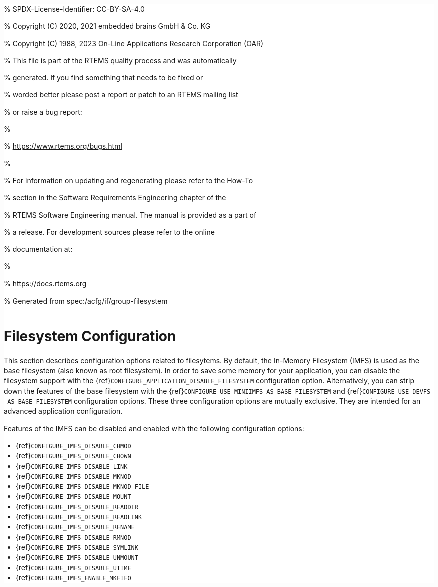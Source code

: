 % SPDX-License-Identifier: CC-BY-SA-4.0

% Copyright (C) 2020, 2021 embedded brains GmbH & Co. KG

% Copyright (C) 1988, 2023 On-Line Applications Research Corporation (OAR)

% This file is part of the RTEMS quality process and was automatically

% generated.  If you find something that needs to be fixed or

% worded better please post a report or patch to an RTEMS mailing list

% or raise a bug report:

%

% https://www.rtems.org/bugs.html

%

% For information on updating and regenerating please refer to the How-To

% section in the Software Requirements Engineering chapter of the

% RTEMS Software Engineering manual.  The manual is provided as a part of

% a release.  For development sources please refer to the online

% documentation at:

%

% https://docs.rtems.org

% Generated from spec:/acfg/if/group-filesystem

# Filesystem Configuration

This section describes configuration options related to filesytems.
By default, the In-Memory Filesystem (IMFS) is used as the base filesystem (also
known as root filesystem). In order to save some memory for your application,
you can disable the filesystem support with the
{ref}`CONFIGURE_APPLICATION_DISABLE_FILESYSTEM` configuration option.
Alternatively, you can strip down the features of the base filesystem with the
{ref}`CONFIGURE_USE_MINIIMFS_AS_BASE_FILESYSTEM` and
{ref}`CONFIGURE_USE_DEVFS_AS_BASE_FILESYSTEM` configuration options. These
three configuration options are mutually exclusive. They are intended for an
advanced application configuration.

Features of the IMFS can be disabled and enabled with the following
configuration options:

- {ref}`CONFIGURE_IMFS_DISABLE_CHMOD`
- {ref}`CONFIGURE_IMFS_DISABLE_CHOWN`
- {ref}`CONFIGURE_IMFS_DISABLE_LINK`
- {ref}`CONFIGURE_IMFS_DISABLE_MKNOD`
- {ref}`CONFIGURE_IMFS_DISABLE_MKNOD_FILE`
- {ref}`CONFIGURE_IMFS_DISABLE_MOUNT`
- {ref}`CONFIGURE_IMFS_DISABLE_READDIR`
- {ref}`CONFIGURE_IMFS_DISABLE_READLINK`
- {ref}`CONFIGURE_IMFS_DISABLE_RENAME`
- {ref}`CONFIGURE_IMFS_DISABLE_RMNOD`
- {ref}`CONFIGURE_IMFS_DISABLE_SYMLINK`
- {ref}`CONFIGURE_IMFS_DISABLE_UNMOUNT`
- {ref}`CONFIGURE_IMFS_DISABLE_UTIME`
- {ref}`CONFIGURE_IMFS_ENABLE_MKFIFO`
